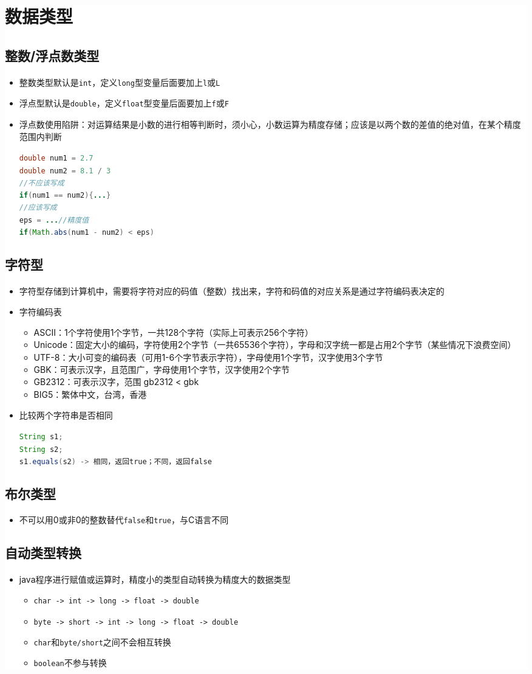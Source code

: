 # 数据类型

## 整数/浮点数类型

- 整数类型默认是`int`，定义`long`型变量后面要加上`l`或`L`

- 浮点型默认是`double`，定义`float`型变量后面要加上`f`或`F`

- 浮点数使用陷阱：对运算结果是小数的进行相等判断时，须小心，小数运算为精度存储；应该是以两个数的差值的绝对值，在某个精度范围内判断

  ```java
  double num1 = 2.7
  double num2 = 8.1 / 3
  //不应该写成
  if(num1 == num2){...}
  //应该写成
  eps = ...//精度值
  if(Math.abs(num1 - num2) < eps)
  ```

## 字符型

- 字符型存储到计算机中，需要将字符对应的码值（整数）找出来，字符和码值的对应关系是通过字符编码表决定的

- 字符编码表

  - ASCII：1个字符使用1个字节，一共128个字符（实际上可表示256个字符）
  - Unicode：固定大小的编码，字符使用2个字节（一共65536个字符），字母和汉字统一都是占用2个字节（某些情况下浪费空间）
  - UTF-8：大小可变的编码表（可用1-6个字节表示字符），字母使用1个字节，汉字使用3个字节
  - GBK：可表示汉字，且范围广，字母使用1个字节，汉字使用2个字节
  - GB2312：可表示汉字，范围 gb2312 < gbk
  - BIG5：繁体中文，台湾，香港

- 比较两个字符串是否相同

  ```java
  String s1;
  String s2;
  s1.equals(s2) -> 相同，返回true；不同，返回false
  ```

  

## 布尔类型

- 不可以用0或非0的整数替代`false`和`true`，与C语言不同

## 自动类型转换

- java程序进行赋值或运算时，精度小的类型自动转换为精度大的数据类型

  - `char -> int -> long -> float -> double`

  - `byte -> short -> int -> long -> float -> double`
  - `char`和`byte/short`之间不会相互转换
  - `boolean`不参与转换
